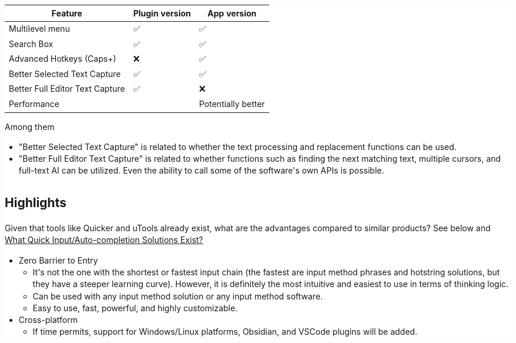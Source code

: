 | Feature                          | Plugin version | App version |
| -------------------------------- | -------------- | ----------- |
| Multilevel menu                  | ✅             | ✅         |
| Search Box                       | ✅             | ✅         |
| Advanced Hotkeys (Caps+)         | ❌             | ✅         |
| Better Selected Text Capture     | ✅             | ✅         |
| Better Full Editor Text Capture  | ✅             | ❌         |
| Performance                      |                | Potentially better |

Among them

- "Better Selected Text Capture" is related to whether the text processing and replacement functions can be used.
- "Better Full Editor Text Capture" is related to whether functions such as finding the next matching text, multiple cursors, and full-text AI can be utilized. Even the ability to call some of the software's own APIs is possible.

## Highlights

Given that tools like Quicker and uTools already exist, what are the advantages compared to similar products? See below and [What Quick Input/Auto-completion Solutions Exist?](./docs/zh/Comparison.md)

- Zero Barrier to Entry
  - It's not the one with the shortest or fastest input chain (the fastest are input method phrases and hotstring solutions, but they have a steeper learning curve).
    However, it is definitely the most intuitive and easiest to use in terms of thinking logic.
  - Can be used with any input method solution or any input method software.
  - Easy to use, fast, powerful, and highly customizable.
- Cross-platform
  - If time permits, support for Windows/Linux platforms, Obsidian, and VSCode plugins will be added.
